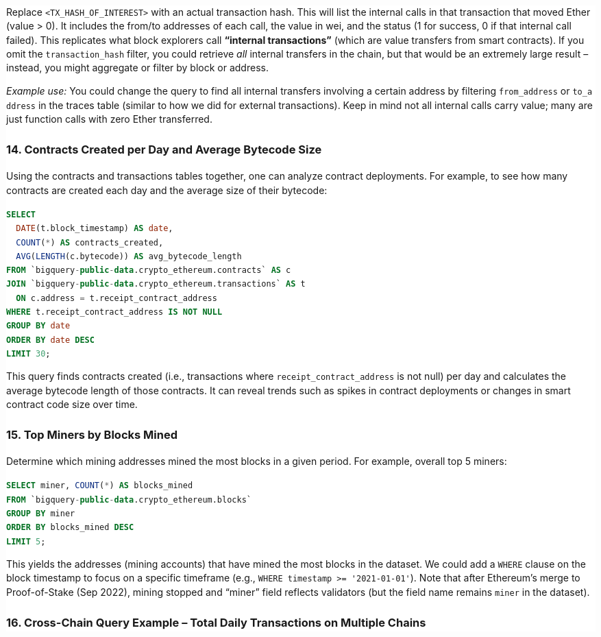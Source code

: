 Replace `<TX_HASH_OF_INTEREST>` with an actual transaction hash. This will list the internal calls in that transaction that moved Ether (value > 0). It includes the from/to addresses of each call, the value in wei, and the status (1 for success, 0 if that internal call failed). This replicates what block explorers call **“internal transactions”** (which are value transfers from smart contracts). If you omit the `transaction_hash` filter, you could retrieve *all* internal transfers in the chain, but that would be an extremely large result – instead, you might aggregate or filter by block or address.

*Example use:* You could change the query to find all internal transfers involving a certain address by filtering `from_address` or `to_address` in the traces table (similar to how we did for external transactions). Keep in mind not all internal calls carry value; many are just function calls with zero Ether transferred.

### 14. Contracts Created per Day and Average Bytecode Size

Using the contracts and transactions tables together, one can analyze contract deployments. For example, to see how many contracts are created each day and the average size of their bytecode:

```sql
SELECT 
  DATE(t.block_timestamp) AS date,
  COUNT(*) AS contracts_created,
  AVG(LENGTH(c.bytecode)) AS avg_bytecode_length
FROM `bigquery-public-data.crypto_ethereum.contracts` AS c
JOIN `bigquery-public-data.crypto_ethereum.transactions` AS t
  ON c.address = t.receipt_contract_address
WHERE t.receipt_contract_address IS NOT NULL
GROUP BY date
ORDER BY date DESC
LIMIT 30;
```

This query finds contracts created (i.e., transactions where `receipt_contract_address` is not null) per day and calculates the average bytecode length of those contracts. It can reveal trends such as spikes in contract deployments or changes in smart contract code size over time.

### 15. Top Miners by Blocks Mined

Determine which mining addresses mined the most blocks in a given period. For example, overall top 5 miners:

```sql
SELECT miner, COUNT(*) AS blocks_mined
FROM `bigquery-public-data.crypto_ethereum.blocks`
GROUP BY miner
ORDER BY blocks_mined DESC
LIMIT 5;
```

This yields the addresses (mining accounts) that have mined the most blocks in the dataset. We could add a `WHERE` clause on the block timestamp to focus on a specific timeframe (e.g., `WHERE timestamp >= '2021-01-01'`). Note that after Ethereum’s merge to Proof-of-Stake (Sep 2022), mining stopped and “miner” field reflects validators (but the field name remains `miner` in the dataset).

### 16. Cross-Chain Query Example – Total Daily Transactions on Multiple Chains
